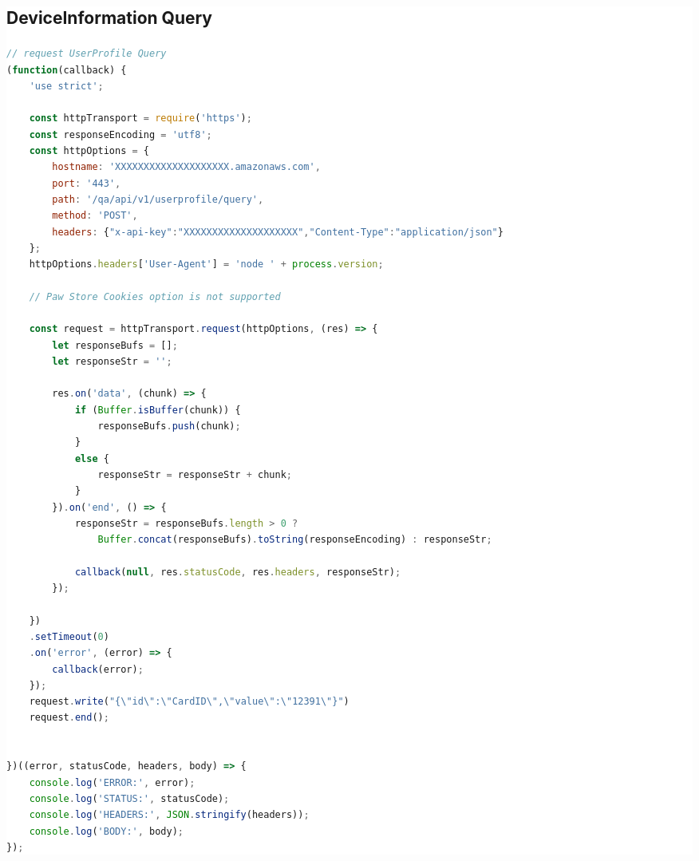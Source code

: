 DeviceInformation Query
--------------
```javascript
// request UserProfile Query 
(function(callback) {
    'use strict';
        
    const httpTransport = require('https');
    const responseEncoding = 'utf8';
    const httpOptions = {
        hostname: 'XXXXXXXXXXXXXXXXXXXX.amazonaws.com',
        port: '443',
        path: '/qa/api/v1/userprofile/query',
        method: 'POST',
        headers: {"x-api-key":"XXXXXXXXXXXXXXXXXXXX","Content-Type":"application/json"}
    };
    httpOptions.headers['User-Agent'] = 'node ' + process.version;
 
    // Paw Store Cookies option is not supported

    const request = httpTransport.request(httpOptions, (res) => {
        let responseBufs = [];
        let responseStr = '';
        
        res.on('data', (chunk) => {
            if (Buffer.isBuffer(chunk)) {
                responseBufs.push(chunk);
            }
            else {
                responseStr = responseStr + chunk;            
            }
        }).on('end', () => {
            responseStr = responseBufs.length > 0 ? 
                Buffer.concat(responseBufs).toString(responseEncoding) : responseStr;
            
            callback(null, res.statusCode, res.headers, responseStr);
        });
        
    })
    .setTimeout(0)
    .on('error', (error) => {
        callback(error);
    });
    request.write("{\"id\":\"CardID\",\"value\":\"12391\"}")
    request.end();
    

})((error, statusCode, headers, body) => {
    console.log('ERROR:', error); 
    console.log('STATUS:', statusCode);
    console.log('HEADERS:', JSON.stringify(headers));
    console.log('BODY:', body);
});

```
